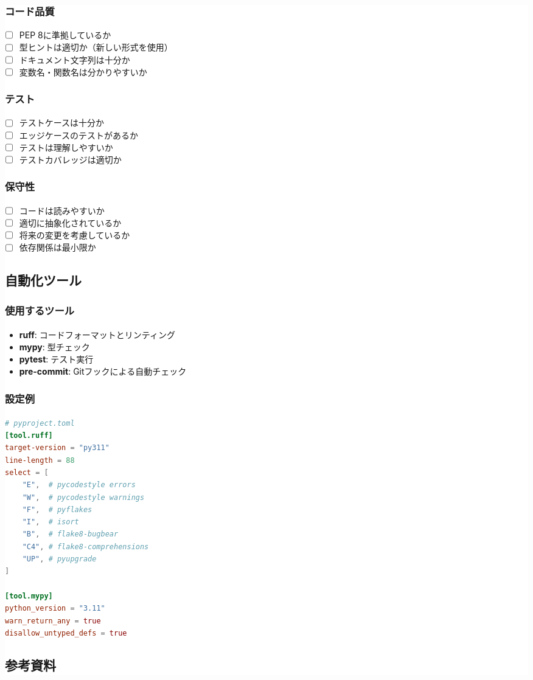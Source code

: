 ### コード品質
- [ ] PEP 8に準拠しているか
- [ ] 型ヒントは適切か（新しい形式を使用）
- [ ] ドキュメント文字列は十分か
- [ ] 変数名・関数名は分かりやすいか

### テスト
- [ ] テストケースは十分か
- [ ] エッジケースのテストがあるか
- [ ] テストは理解しやすいか
- [ ] テストカバレッジは適切か

### 保守性
- [ ] コードは読みやすいか
- [ ] 適切に抽象化されているか
- [ ] 将来の変更を考慮しているか
- [ ] 依存関係は最小限か

## 自動化ツール

### 使用するツール
- **ruff**: コードフォーマットとリンティング
- **mypy**: 型チェック
- **pytest**: テスト実行
- **pre-commit**: Gitフックによる自動チェック

### 設定例
```toml
# pyproject.toml
[tool.ruff]
target-version = "py311"
line-length = 88
select = [
    "E",  # pycodestyle errors
    "W",  # pycodestyle warnings
    "F",  # pyflakes
    "I",  # isort
    "B",  # flake8-bugbear
    "C4", # flake8-comprehensions
    "UP", # pyupgrade
]

[tool.mypy]
python_version = "3.11"
warn_return_any = true
disallow_untyped_defs = true
```

## 参考資料

